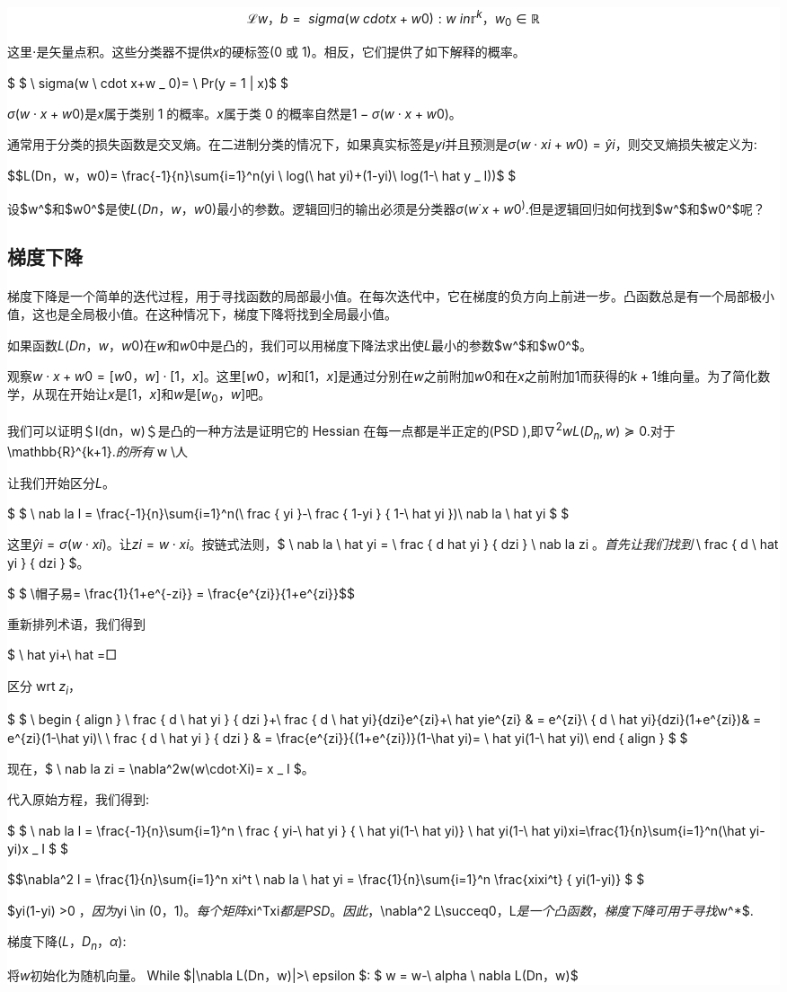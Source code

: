 $$\mathcal{L}{w，b } = { \ sigma(w \ cdot x+w0):w \ in \mathbb{r}^{k}，w_0 \in \mathbb{R}}$$

这里$\cdot$是矢量点积。这些分类器不提供$x$的硬标签(0 或 1)。相反，它们提供了如下解释的概率。

$ $ \ sigma(w \ cdot x+w _ 0)= \ Pr(y = 1 | x)$ $

$\sigma(w \cdot x + w0 )$是$x$属于类别 1 的概率。$x$属于类 0 的概率自然是$1-\sigma(w \cdot x + w0 )$。

通常用于分类的损失函数是交叉熵。在二进制分类的情况下，如果真实标签是$yi$并且预测是$\sigma(w \cdot xi + w0 ) = \hat yi$，则交叉熵损失被定义为:

$$L(Dn，w，w0)= \frac{-1}{n}\sum{i=1}^n(yi \ log(\ hat yi)+(1-yi)\ log(1-\ hat y _ I))$ $

设$w^$和$w0^$是使$L(Dn，w，w0)$最小的参数。逻辑回归的输出必须是分类器$\sigma(w^\cdot x+w0^)$.但是逻辑回归如何找到$w^$和$w0^$呢？

## 梯度下降

梯度下降是一个简单的迭代过程，用于寻找函数的局部最小值。在每次迭代中，它在梯度的负方向上前进一步。凸函数总是有一个局部极小值，这也是全局极小值。在这种情况下，梯度下降将找到全局最小值。

如果函数$L(Dn，w，w0)$在$w$和$w0$中是凸的，我们可以用梯度下降法求出使$L$最小的参数$w^$和$w0^$。

观察$w \cdot x + w0 = [w0，w]\cdot [1，x]$。这里$[w0，w]$和$[1，x]$是通过分别在$w$之前附加$w0$和在$x$之前附加$1$而获得的$k+1$维向量。为了简化数学，从现在开始让$x$是$[1，x]$和$w$是$[w_0，w]$吧。

我们可以证明＄l(dn，w)＄是凸的一种方法是证明它的 Hessian 在每一点都是半正定的(PSD ),即$\nabla^2wL(D_n,w)\succeq0$.对于\mathbb{R}^{k+1}$.的所有$ w \人

让我们开始区分$L$。

$ $ \ nab la l = \frac{-1}{n}\sum{i=1}^n(\ frac { yi }-\ frac { 1-yi } { 1-\ hat yi })\ nab la \ hat yi $ $

这里$\hat yi = \sigma(w\cdot xi)$。让$zi = w\cdot xi$。按链式法则，$ \ nab la \ hat yi = \ frac { d hat yi } { dzi } \ nab la zi $。首先让我们找到$ \ frac { d \ hat yi } { dzi } $。

$ $ \帽子易= \frac{1}{1+e^{-zi}} = \frac{e^{zi}}{1+e^{zi}}$$

重新排列术语，我们得到

$ \ hat yi+\ hat =□

区分 wrt $z_i$，

$ $ \ begin { align } \ frac { d \ hat yi } { dzi }+\ frac { d \ hat yi}{dzi}e^{zi}+\ hat yie^{zi} & = e^{zi}\ { d \ hat yi}{dzi}(1+e^{zi})& = e^{zi}(1-\hat yi)\ \ frac { d \ hat yi } { dzi } & = \frac{e^{zi}}{(1+e^{zi})}(1-\hat yi)= \ hat yi(1-\ hat yi)\ end { align } $ $

现在，$ \ nab la zi = \nabla^2w(w\cdot·Xi)= x _ I $。

代入原始方程，我们得到:

$ $ \ nab la l = \frac{-1}{n}\sum{i=1}^n \ frac { yi-\ hat yi } { \ hat yi(1-\ hat yi)} \ hat yi(1-\ hat yi)xi=\frac{1}{n}\sum{i=1}^n(\hat yi-yi)x _ I $ $

$$\nabla^2 l = \frac{1}{n}\sum{i=1}^n xi^t \ nab la \ hat yi = \frac{1}{n}\sum{i=1}^n \frac{xixi^t} { yi(1-yi)} $ $

$yi(1-yi) >0 $，因为$yi \in (0，1)$。每个矩阵$xi^Txi$都是 PSD。因此，$\nabla^2 L\succeq0$，$L$是一个凸函数，梯度下降可用于寻找$w^*$.

梯度下降$(L，D_n，\alpha):$

将$w$初始化为随机向量。
While $|\nabla L(Dn，w)|>\ epsilon $:
$ w = w-\ alpha \ nabla L(Dn，w)$
